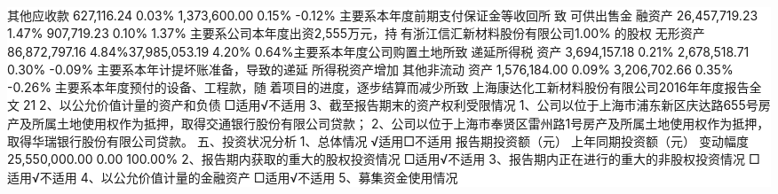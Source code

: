 其他应收款
627,116.24
0.03%
1,373,600.00
0.15%
-0.12%
主要系本年度前期支付保证金等收回所
致
可供出售金
融资产
26,457,719.23
1.47%
907,719.23
0.10%
1.37%
主要系公司本年度出资2,555万元，持
有浙江信汇新材料股份有限公司1.00%
的股权
无形资产
86,872,797.16
4.84%37,985,053.19
4.20%
0.64%主要系本年度公司购置土地所致
递延所得税
资产
3,694,157.18
0.21%
2,678,518.71
0.30%
-0.09%
主要系本年计提坏账准备，导致的递延
所得税资产增加
其他非流动
资产
1,576,184.00
0.09%
3,206,702.66
0.35%
-0.26%
主要系本年度预付的设备、工程款，随
着项目的进度，逐步结算而减少所致
上海康达化工新材料股份有限公司2016年年度报告全文
21
2、以公允价值计量的资产和负债
□适用√不适用
3、截至报告期末的资产权利受限情况
1、公司以位于上海市浦东新区庆达路655号房产及所属土地使用权作为抵押，取得交通银行股份有限公司贷款；
2、公司以位于上海市奉贤区雷州路1号房产及所属土地使用权作为抵押，取得华瑞银行股份有限公司贷款。
五、投资状况分析
1、总体情况
√适用□不适用
报告期投资额（元）
上年同期投资额（元）
变动幅度
25,550,000.00
0.00
100.00%
2、报告期内获取的重大的股权投资情况
□适用√不适用
3、报告期内正在进行的重大的非股权投资情况
□适用√不适用
4、以公允价值计量的金融资产
□适用√不适用
5、募集资金使用情况